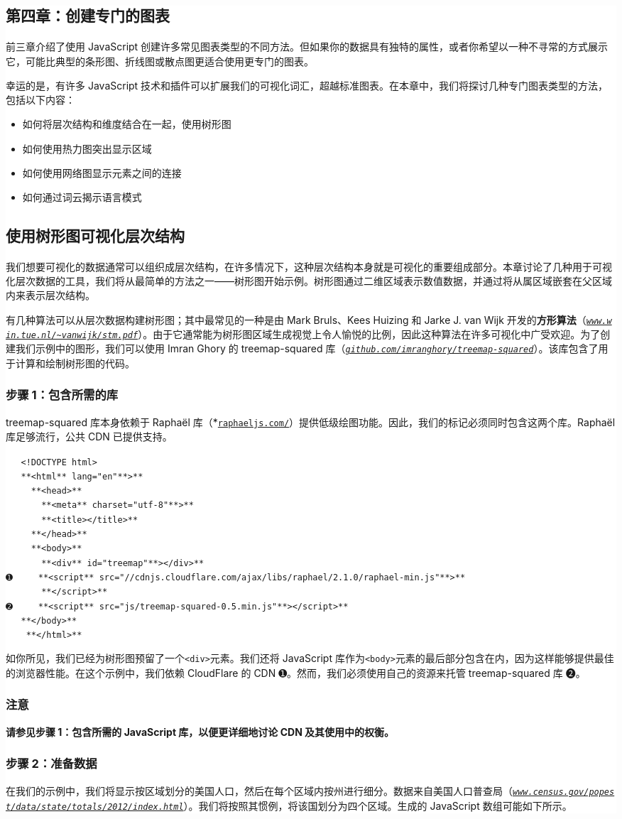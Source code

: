## 第四章：创建专门的图表

前三章介绍了使用 JavaScript 创建许多常见图表类型的不同方法。但如果你的数据具有独特的属性，或者你希望以一种不寻常的方式展示它，可能比典型的条形图、折线图或散点图更适合使用更专门的图表。

幸运的是，有许多 JavaScript 技术和插件可以扩展我们的可视化词汇，超越标准图表。在本章中，我们将探讨几种专门图表类型的方法，包括以下内容：

+   如何将层次结构和维度结合在一起，使用树形图

+   如何使用热力图突出显示区域

+   如何使用网络图显示元素之间的连接

+   如何通过词云揭示语言模式

## 使用树形图可视化层次结构

我们想要可视化的数据通常可以组织成层次结构，在许多情况下，这种层次结构本身就是可视化的重要组成部分。本章讨论了几种用于可视化层次数据的工具，我们将从最简单的方法之一——树形图开始示例。树形图通过二维区域表示数值数据，并通过将从属区域嵌套在父区域内来表示层次结构。

有几种算法可以从层次数据构建树形图；其中最常见的一种是由 Mark Bruls、Kees Huizing 和 Jarke J. van Wijk 开发的**方形算法**（*[`www.win.tue.nl/~vanwijk/stm.pdf`](http://www.win.tue.nl/~vanwijk/stm.pdf)*）。由于它通常能为树形图区域生成视觉上令人愉悦的比例，因此这种算法在许多可视化中广受欢迎。为了创建我们示例中的图形，我们可以使用 Imran Ghory 的 treemap-squared 库（*[`github.com/imranghory/treemap-squared`](https://github.com/imranghory/treemap-squared)*）。该库包含了用于计算和绘制树形图的代码。

### 步骤 1：包含所需的库

treemap-squared 库本身依赖于 Raphaël 库（*[`raphaeljs.com/`](http://raphaeljs.com/)）提供低级绘图功能。因此，我们的标记必须同时包含这两个库。Raphaël 库足够流行，公共 CDN 已提供支持。

```
   <!DOCTYPE html>
   **<html** lang="en"**>**
     **<head>**
       **<meta** charset="utf-8"**>**
       **<title></title>**
     **</head>**
     **<body>**
       **<div** id="treemap"**></div>**
➊     **<script** src="//cdnjs.cloudflare.com/ajax/libs/raphael/2.1.0/raphael-min.js"**>**
       **</script>**
➋     **<script** src="js/treemap-squared-0.5.min.js"**></script>**
   **</body>**
    **</html>**
```

如你所见，我们已经为树形图预留了一个`<div>`元素。我们还将 JavaScript 库作为`<body>`元素的最后部分包含在内，因为这样能够提供最佳的浏览器性能。在这个示例中，我们依赖 CloudFlare 的 CDN ➊。然而，我们必须使用自己的资源来托管 treemap-squared 库 ➋。

### 注意

**请参见步骤 1：包含所需的 JavaScript 库，以便更详细地讨论 CDN 及其使用中的权衡。**

### 步骤 2：准备数据

在我们的示例中，我们将显示按区域划分的美国人口，然后在每个区域内按州进行细分。数据来自美国人口普查局（*[`www.census.gov/popest/data/state/totals/2012/index.html`](http://www.census.gov/popest/data/state/totals/2012/index.html)*）。我们将按照其惯例，将该国划分为四个区域。生成的 JavaScript 数组可能如下所示。
